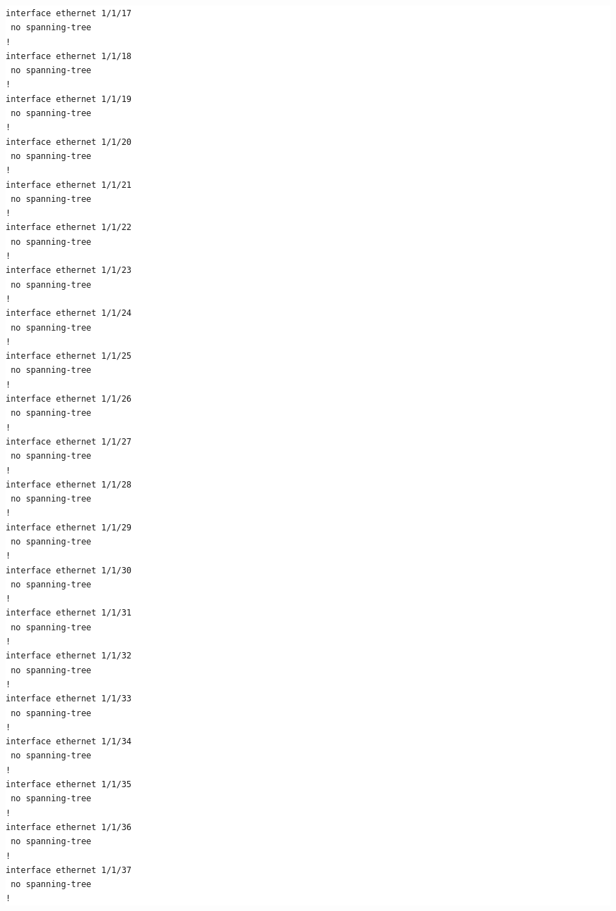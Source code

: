 ```
interface ethernet 1/1/17
 no spanning-tree
!
interface ethernet 1/1/18
 no spanning-tree
!
interface ethernet 1/1/19
 no spanning-tree
!
interface ethernet 1/1/20
 no spanning-tree
!
interface ethernet 1/1/21
 no spanning-tree
!
interface ethernet 1/1/22
 no spanning-tree
!
interface ethernet 1/1/23
 no spanning-tree
!
interface ethernet 1/1/24
 no spanning-tree
!
interface ethernet 1/1/25
 no spanning-tree
!
interface ethernet 1/1/26
 no spanning-tree
!
interface ethernet 1/1/27
 no spanning-tree
!
interface ethernet 1/1/28
 no spanning-tree
!
interface ethernet 1/1/29
 no spanning-tree
!
interface ethernet 1/1/30
 no spanning-tree
!
interface ethernet 1/1/31
 no spanning-tree
!
interface ethernet 1/1/32
 no spanning-tree
!
interface ethernet 1/1/33
 no spanning-tree
!
interface ethernet 1/1/34
 no spanning-tree
!
interface ethernet 1/1/35
 no spanning-tree
!
interface ethernet 1/1/36
 no spanning-tree
!
interface ethernet 1/1/37
 no spanning-tree
!
```